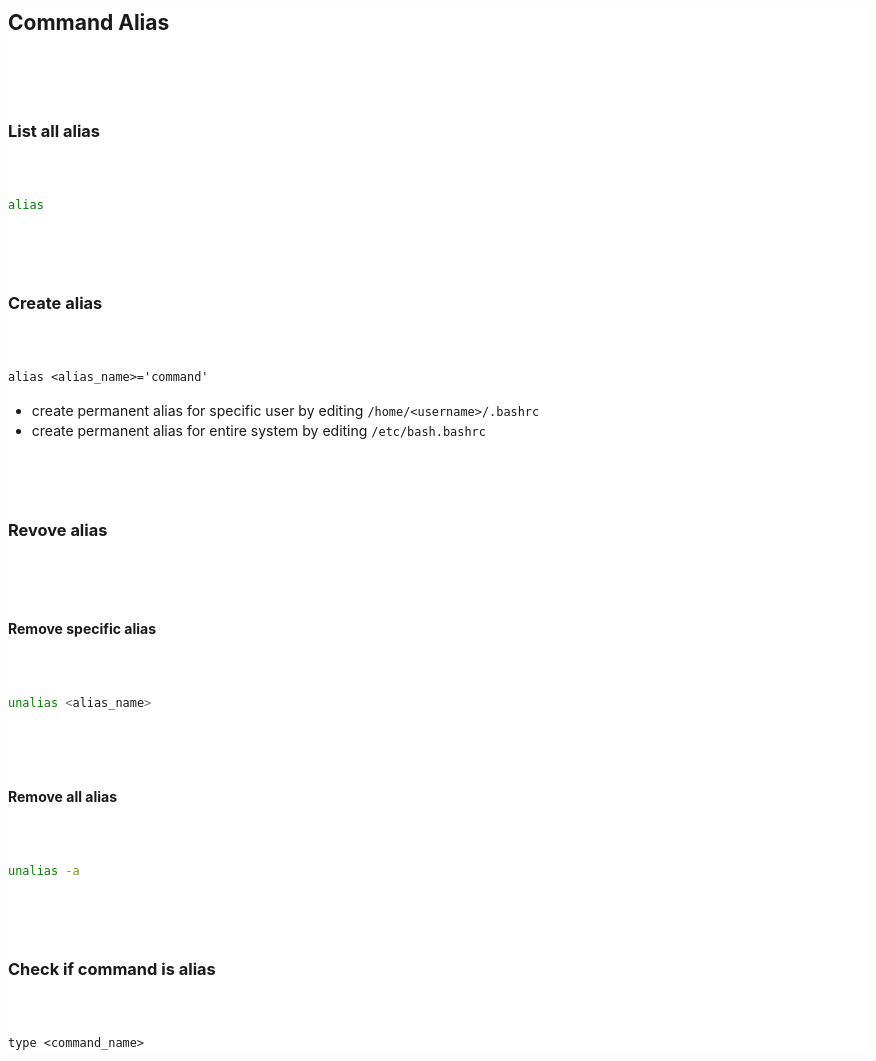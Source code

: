## **Command Alias**
<br>
<br>

### **List all alias**
<br>

```bash
alias
```

<br>
<br>

### **Create alias**
<br>

```
alias <alias_name>='command'
```

* create permanent alias for specific user by editing `/home/<username>/.bashrc`
* create permanent alias for entire system by editing `/etc/bash.bashrc`

<br>
<br>

### **Revove alias**
<br>
<br>

#### **Remove specific alias**
<br>

```bash
unalias <alias_name>
```

<br>
<br>

#### **Remove all alias**
<br>

```bash
unalias -a
```

<br>
<br>

### **Check if command is alias**
<br>

```
type <command_name>
```
